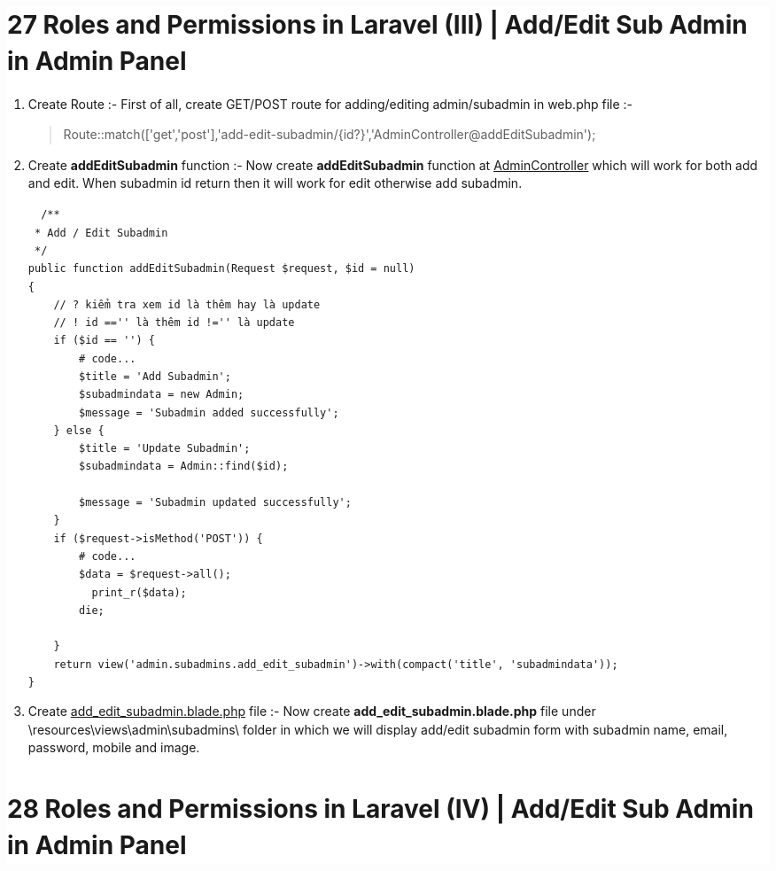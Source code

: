 # 27 Roles and Permissions in Laravel (III) | Add/Edit Sub Admin in Admin Panel

1. Create Route :-
   First of all, create GET/POST route for adding/editing admin/subadmin in web.php file :-
    > Route::match(['get','post'],'add-edit-subadmin/{id?}','AdminController@addEditSubadmin');

2) Create **addEditSubadmin** function :-
   Now create **addEditSubadmin** function at <a href='app\Http\Controllers\Admin\AdminController.php'>AdminController</a> which will work for both add and edit. When subadmin id return then it will work for edit otherwise add subadmin.

    ```
      /**
     * Add / Edit Subadmin
     */
    public function addEditSubadmin(Request $request, $id = null)
    {
        // ? kiểm tra xem id là thêm hay là update
        // ! id =='' là thêm id !='' là update
        if ($id == '') {
            # code...
            $title = 'Add Subadmin';
            $subadmindata = new Admin;
            $message = 'Subadmin added successfully';
        } else {
            $title = 'Update Subadmin';
            $subadmindata = Admin::find($id);

            $message = 'Subadmin updated successfully';
        }
        if ($request->isMethod('POST')) {
            # code...
            $data = $request->all();
              print_r($data);
            die;

        }
        return view('admin.subadmins.add_edit_subadmin')->with(compact('title', 'subadmindata'));
    }
    ```

3) Create <a href='resources\views\admin\subadmins\add_edit_subadmin.blade.php'>add_edit_subadmin.blade.php</a> file :-
   Now create **add_edit_subadmin.blade.php** file under \resources\views\admin\subadmins\ folder in which we will display add/edit subadmin form with subadmin name, email, password, mobile and image.

# 28 Roles and Permissions in Laravel (IV) | Add/Edit Sub Admin in Admin Panel
